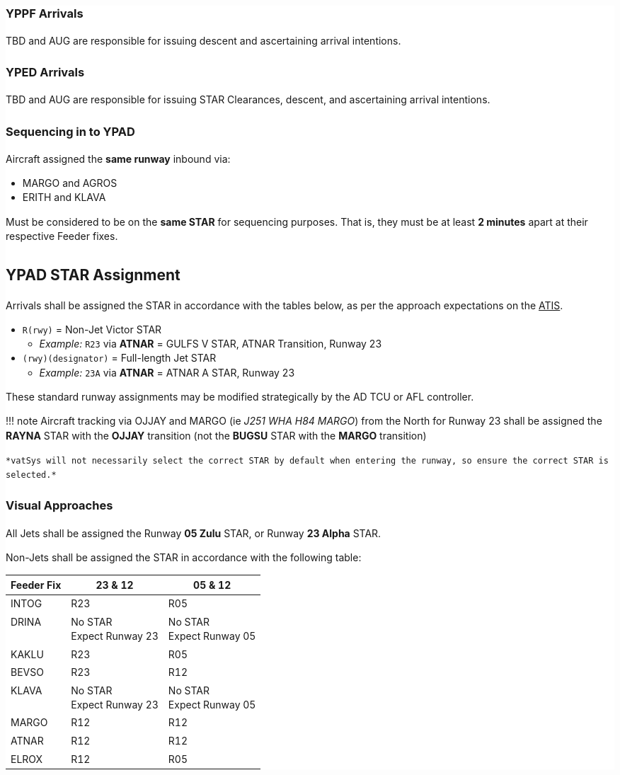 ### YPPF Arrivals
TBD and AUG are responsible for issuing descent and ascertaining arrival intentions.

### YPED Arrivals
TBD and AUG are responsible for issuing STAR Clearances, descent, and ascertaining arrival intentions.

### Sequencing in to YPAD
Aircraft assigned the **same runway** inbound via:

- MARGO and AGROS 
- ERITH and KLAVA

Must be considered to be on the **same STAR** for sequencing purposes. That is, they must be at least **2 minutes** apart at their respective Feeder fixes.

## YPAD STAR Assignment
Arrivals shall be assigned the STAR in accordance with the tables below, as per the approach expectations on the [ATIS](../../../aerodromes/classc/Adelaide/#approach-expectation).

- `R(rwy)` = Non-Jet Victor STAR
    - *Example:* `R23` via **ATNAR** = GULFS V STAR, ATNAR Transition, Runway 23
- `(rwy)(designator)` = Full-length Jet STAR
    - *Example:* `23A` via **ATNAR** = ATNAR A STAR, Runway 23

These standard runway assignments may be modified strategically by the AD TCU or AFL controller.

!!! note
    Aircraft tracking via OJJAY and MARGO (ie *J251 WHA H84 MARGO*) from the North for Runway 23 shall be assigned the **RAYNA** STAR with the **OJJAY** transition (not the **BUGSU** STAR with the **MARGO** transition)
    
    *vatSys will not necessarily select the correct STAR by default when entering the runway, so ensure the correct STAR is selected.*

### Visual Approaches
All Jets shall be assigned the Runway **05 Zulu** STAR, or Runway **23 Alpha** STAR.

Non-Jets shall be assigned the STAR in accordance with the following table:

| Feeder Fix | 23 & 12  | 05 & 12  |
| ---------- | -------- | -------- |
| INTOG      |   R23    |   R05    |
| DRINA      | No STAR<br>Expect Runway 23 | No STAR<br>Expect Runway 05 |
| KAKLU      |   R23    |   R05    |
| BEVSO      |   R23    |   R12    |
| KLAVA      | No STAR<br>Expect Runway 23 | No STAR<br>Expect Runway 05 |
| MARGO      |   R12    |   R12    |
| ATNAR      |   R12    |   R12    |
| ELROX      |   R12    |   R05    |
